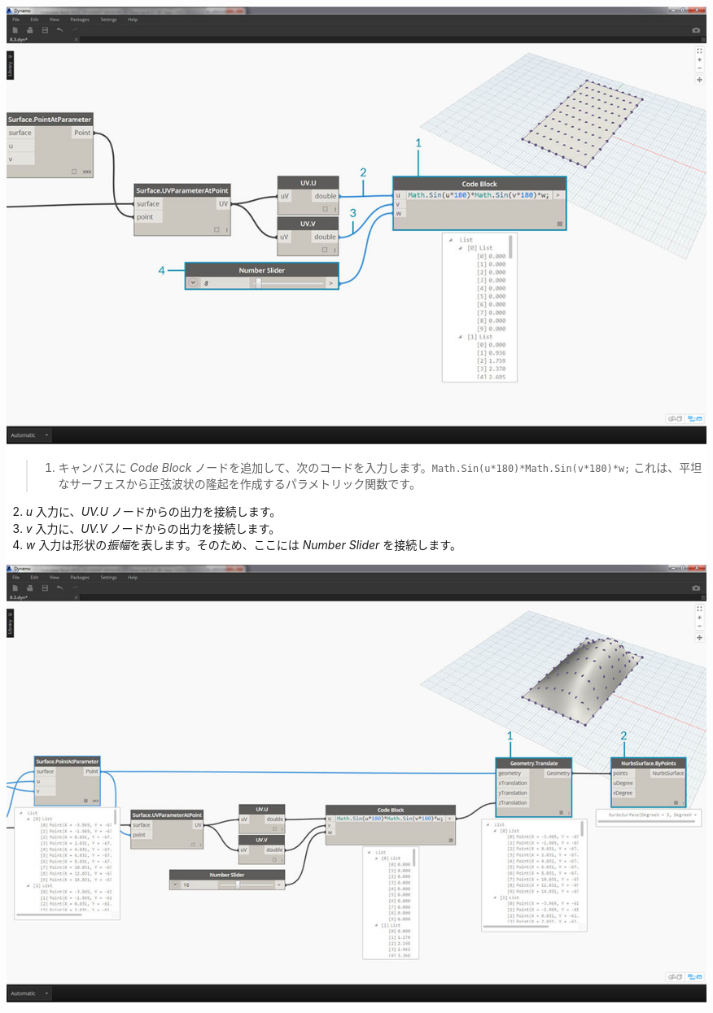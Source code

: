 ![演習](images/8-5/Exercise/03.jpg)

> 1. キャンバスに *Code Block* ノードを追加して、次のコードを入力します。```Math.Sin(u*180)*Math.Sin(v*180)*w;``` これは、平坦なサーフェスから正弦波状の隆起を作成するパラメトリック関数です。
2. *u* 入力に、*UV.U* ノードからの出力を接続します。
3. *v* 入力に、*UV.V* ノードからの出力を接続します。
4. *w* 入力は形状の*振幅*を表します。そのため、ここには *Number Slider* を接続します。

![演習](images/8-5/Exercise/04.jpg)
